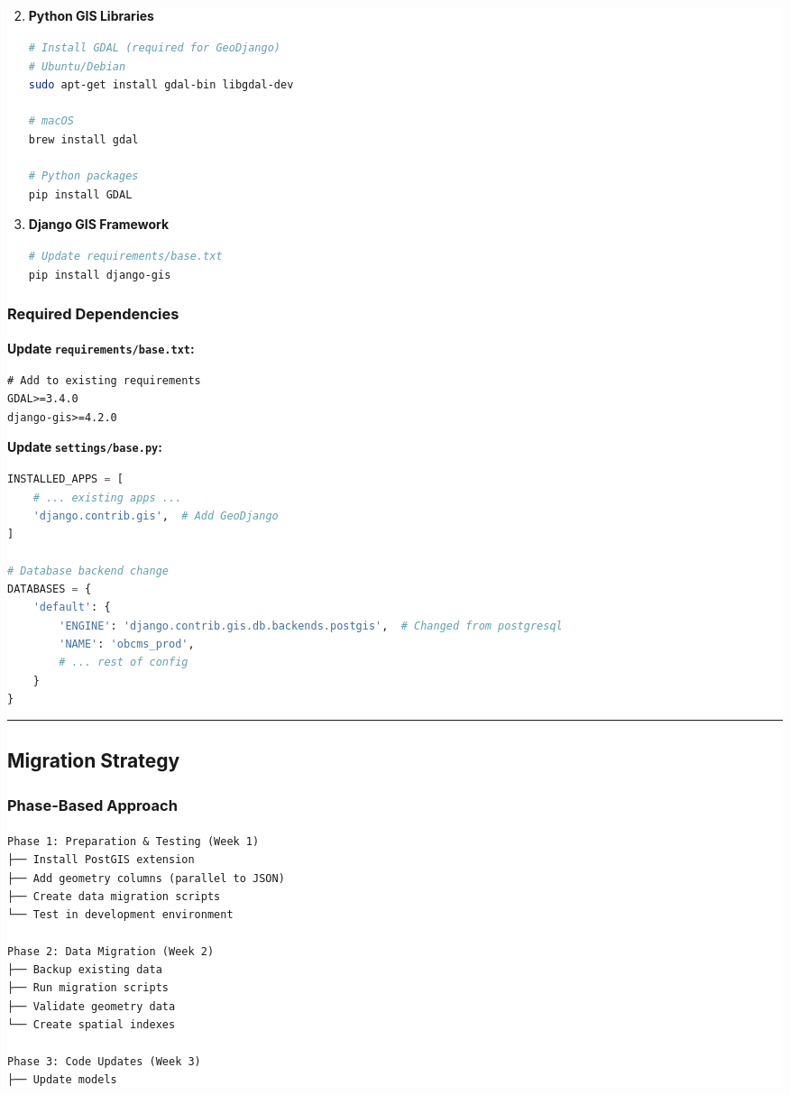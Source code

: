 2. **Python GIS Libraries**
   ```bash
   # Install GDAL (required for GeoDjango)
   # Ubuntu/Debian
   sudo apt-get install gdal-bin libgdal-dev

   # macOS
   brew install gdal

   # Python packages
   pip install GDAL
   ```

3. **Django GIS Framework**
   ```bash
   # Update requirements/base.txt
   pip install django-gis
   ```

### Required Dependencies

**Update `requirements/base.txt`:**
```txt
# Add to existing requirements
GDAL>=3.4.0
django-gis>=4.2.0
```

**Update `settings/base.py`:**
```python
INSTALLED_APPS = [
    # ... existing apps ...
    'django.contrib.gis',  # Add GeoDjango
]

# Database backend change
DATABASES = {
    'default': {
        'ENGINE': 'django.contrib.gis.db.backends.postgis',  # Changed from postgresql
        'NAME': 'obcms_prod',
        # ... rest of config
    }
}
```

---

## Migration Strategy

### Phase-Based Approach

```
Phase 1: Preparation & Testing (Week 1)
├── Install PostGIS extension
├── Add geometry columns (parallel to JSON)
├── Create data migration scripts
└── Test in development environment

Phase 2: Data Migration (Week 2)
├── Backup existing data
├── Run migration scripts
├── Validate geometry data
└── Create spatial indexes

Phase 3: Code Updates (Week 3)
├── Update models
```
